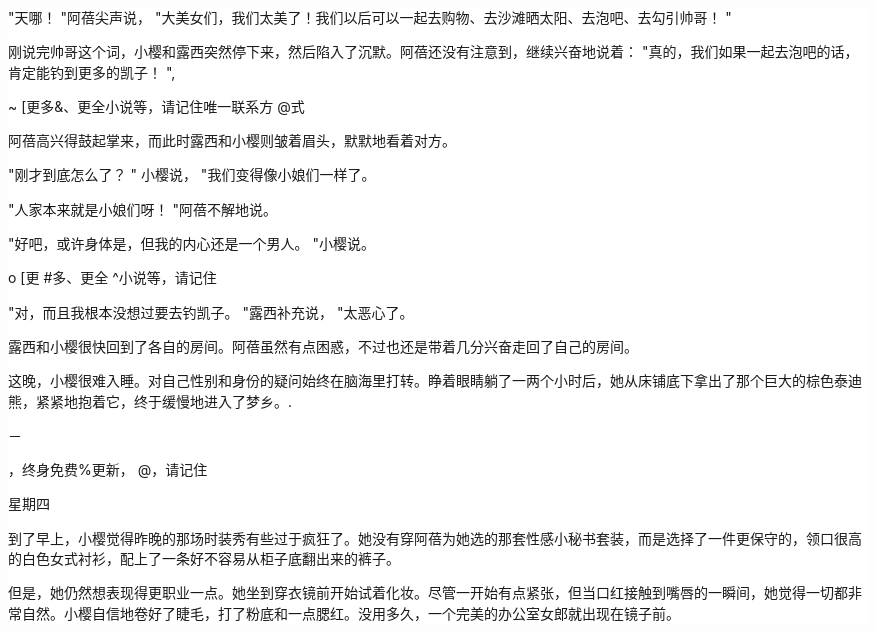  



 "天哪！ "阿蓓尖声说， "大美女们，我们太美了！我们以后可以一起去购物、去沙滩晒太阳、去泡吧、去勾引帅哥！ "

刚说完帅哥这个词，小樱和露西突然停下来，然后陷入了沉默。阿蓓还没有注意到，继续兴奋地说着： "真的，我们如果一起去泡吧的话，肯定能钓到更多的凯子！ ",

 ~ [更多&、更全小说等，请记住唯一联系方 @式





阿蓓高兴得鼓起掌来，而此时露西和小樱则皱着眉头，默默地看着对方。



 "刚才到底怎么了？ " 小樱说， "我们变得像小娘们一样了。





 "人家本来就是小娘们呀！ "阿蓓不解地说。





 "好吧，或许身体是，但我的内心还是一个男人。 "小樱说。



o [更 #多、更全 ^小说等，请记住



 "对，而且我根本没想过要去钓凯子。 "露西补充说， "太恶心了。



露西和小樱很快回到了各自的房间。阿蓓虽然有点困惑，不过也还是带着几分兴奋走回了自己的房间。





这晚，小樱很难入睡。对自己性别和身份的疑问始终在脑海里打转。睁着眼睛躺了一两个小时后，她从床铺底下拿出了那个巨大的棕色泰迪熊，紧紧地抱着它，终于缓慢地进入了梦乡。.





－



，终身免费%更新， @，请记住



星期四





到了早上，小樱觉得昨晚的那场时装秀有些过于疯狂了。她没有穿阿蓓为她选的那套性感小秘书套装，而是选择了一件更保守的，领口很高的白色女式衬衫，配上了一条好不容易从柜子底翻出来的裤子。



但是，她仍然想表现得更职业一点。她坐到穿衣镜前开始试着化妆。尽管一开始有点紧张，但当口红接触到嘴唇的一瞬间，她觉得一切都非常自然。小樱自信地卷好了睫毛，打了粉底和一点腮红。没用多久，一个完美的办公室女郎就出现在镜子前。





